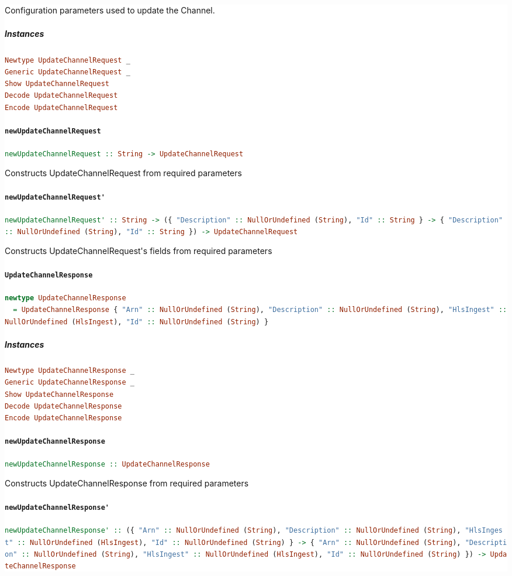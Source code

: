 Configuration parameters used to update the Channel.

##### Instances
``` purescript
Newtype UpdateChannelRequest _
Generic UpdateChannelRequest _
Show UpdateChannelRequest
Decode UpdateChannelRequest
Encode UpdateChannelRequest
```

#### `newUpdateChannelRequest`

``` purescript
newUpdateChannelRequest :: String -> UpdateChannelRequest
```

Constructs UpdateChannelRequest from required parameters

#### `newUpdateChannelRequest'`

``` purescript
newUpdateChannelRequest' :: String -> ({ "Description" :: NullOrUndefined (String), "Id" :: String } -> { "Description" :: NullOrUndefined (String), "Id" :: String }) -> UpdateChannelRequest
```

Constructs UpdateChannelRequest's fields from required parameters

#### `UpdateChannelResponse`

``` purescript
newtype UpdateChannelResponse
  = UpdateChannelResponse { "Arn" :: NullOrUndefined (String), "Description" :: NullOrUndefined (String), "HlsIngest" :: NullOrUndefined (HlsIngest), "Id" :: NullOrUndefined (String) }
```

##### Instances
``` purescript
Newtype UpdateChannelResponse _
Generic UpdateChannelResponse _
Show UpdateChannelResponse
Decode UpdateChannelResponse
Encode UpdateChannelResponse
```

#### `newUpdateChannelResponse`

``` purescript
newUpdateChannelResponse :: UpdateChannelResponse
```

Constructs UpdateChannelResponse from required parameters

#### `newUpdateChannelResponse'`

``` purescript
newUpdateChannelResponse' :: ({ "Arn" :: NullOrUndefined (String), "Description" :: NullOrUndefined (String), "HlsIngest" :: NullOrUndefined (HlsIngest), "Id" :: NullOrUndefined (String) } -> { "Arn" :: NullOrUndefined (String), "Description" :: NullOrUndefined (String), "HlsIngest" :: NullOrUndefined (HlsIngest), "Id" :: NullOrUndefined (String) }) -> UpdateChannelResponse
```
